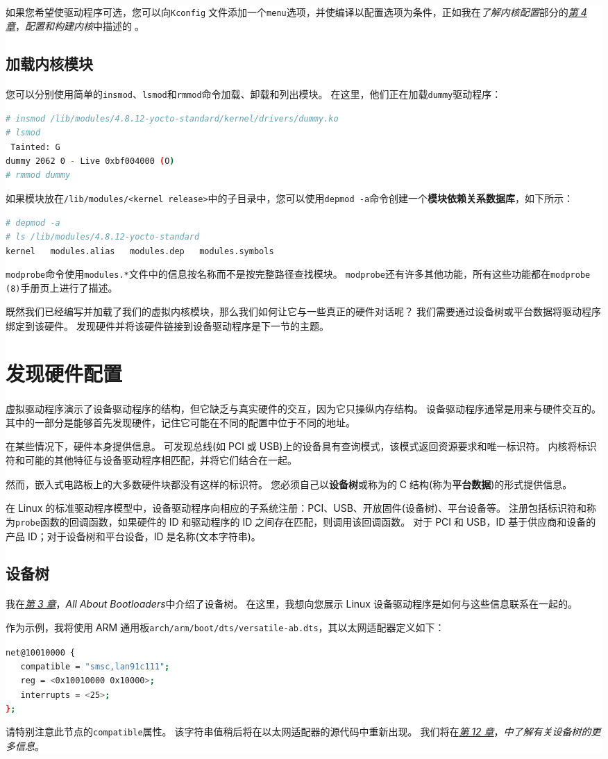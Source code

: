 如果您希望使驱动程序可选，您可以向`Kconfig`
文件添加一个`menu`选项，并使编译以配置选项为条件，正如我在*了解内核配置*部分的[*第 4 章*](04.html#_idTextAnchor085)，*配置和构建内核*中描述的
。

## 加载内核模块

您可以分别使用简单的`insmod`、`lsmod`和`rmmod`命令加载、卸载和列出模块。 在这里，他们正在加载`dummy`驱动程序：

```sh
# insmod /lib/modules/4.8.12-yocto-standard/kernel/drivers/dummy.ko
# lsmod
 Tainted: G
dummy 2062 0 - Live 0xbf004000 (O)
# rmmod dummy
```

如果模块放在`/lib/modules/<kernel release>`中的子目录中，您可以使用`depmod -a`命令创建一个**模块依赖关系数据库**，如下所示：

```sh
# depmod -a
# ls /lib/modules/4.8.12-yocto-standard
kernel   modules.alias   modules.dep   modules.symbols
```

`modprobe`命令使用`modules.*`文件中的信息按名称而不是按完整路径查找模块。 `modprobe`还有许多其他功能，所有这些功能都在`modprobe(8)`手册页上进行了描述。

既然我们已经编写并加载了我们的虚拟内核模块，那么我们如何让它与一些真正的硬件对话呢？ 我们需要通过设备树或平台数据将驱动程序绑定到该硬件。 发现硬件并将该硬件链接到设备驱动程序是下一节的主题。

# 发现硬件配置

虚拟驱动程序演示了设备驱动程序的结构，但它缺乏与真实硬件的交互，因为它只操纵内存结构。 设备驱动程序通常是用来与硬件交互的。 其中的一部分是能够首先发现硬件，记住它可能在不同的配置中位于不同的地址。

在某些情况下，硬件本身提供信息。 可发现总线(如 PCI 或 USB)上的设备具有查询模式，该模式返回资源要求和唯一标识符。 内核将标识符和可能的其他特征与设备驱动程序相匹配，并将它们结合在一起。

然而，嵌入式电路板上的大多数硬件块都没有这样的标识符。 您必须自己以**设备树**或称为的 C 结构(称为**平台数据**)的形式提供信息。

在 Linux 的标准驱动程序模型中，设备驱动程序向相应的子系统注册：PCI、USB、开放固件(设备树)、平台设备等。 注册包括标识符和称为`probe`函数的回调函数，如果硬件的 ID 和驱动程序的 ID 之间存在匹配，则调用该回调函数。 对于 PCI 和 USB，ID 基于供应商和设备的产品 ID；对于设备树和平台设备，ID 是名称(文本字符串)。

## 设备树

我在[*第 3 章*](03.html#_idTextAnchor061)，*All About Bootloaders*中介绍了设备树。 在这里，我想向您展示 Linux 设备驱动程序是如何与这些信息联系在一起的。

作为示例，我将使用 ARM 通用板`arch/arm/boot/dts/versatile-ab.dts`，其以太网适配器定义如下：

```sh
net@10010000 {
   compatible = "smsc,lan91c111";
   reg = <0x10010000 0x10000>;
   interrupts = <25>;
};
```

请特别注意此节点的`compatible`属性。 该字符串值稍后将在以太网适配器的源代码中重新出现。 我们将在[*第 12 章*](12.html#_idTextAnchor356)，*中了解有关设备树的更多信息*。
